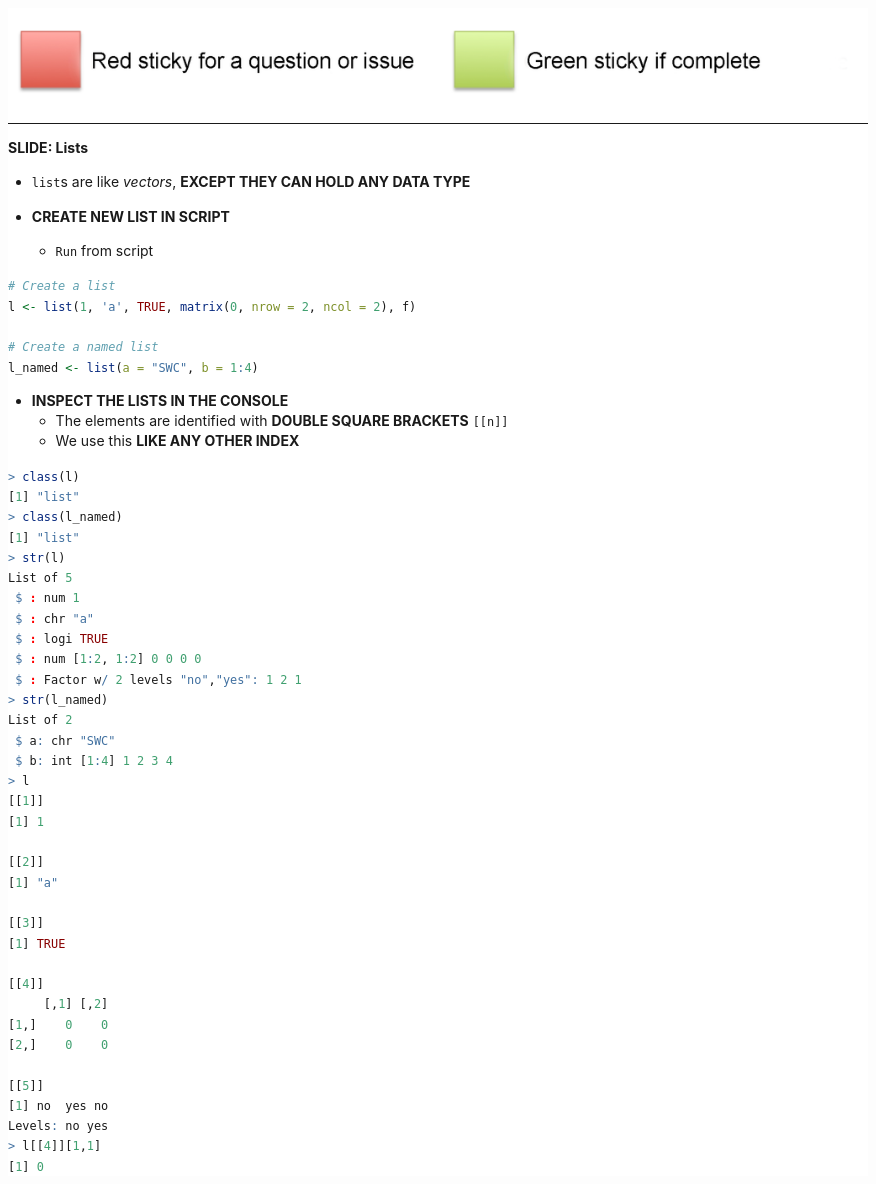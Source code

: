 ![images/red_green_sticky.png](images/red_green_sticky.png)

----

**SLIDE: Lists**

- `list`s are like *vectors*, **EXCEPT THEY CAN HOLD ANY DATA TYPE**

- **CREATE NEW LIST IN SCRIPT**
    - `Run` from script

```R
# Create a list
l <- list(1, 'a', TRUE, matrix(0, nrow = 2, ncol = 2), f)

# Create a named list
l_named <- list(a = "SWC", b = 1:4)
```

- **INSPECT THE LISTS IN THE CONSOLE**
    - The elements are identified with **DOUBLE SQUARE BRACKETS** `[[n]]`
    - We use this **LIKE ANY OTHER INDEX**

```R
> class(l)
[1] "list"
> class(l_named)
[1] "list"
> str(l)
List of 5
 $ : num 1
 $ : chr "a"
 $ : logi TRUE
 $ : num [1:2, 1:2] 0 0 0 0
 $ : Factor w/ 2 levels "no","yes": 1 2 1
> str(l_named)
List of 2
 $ a: chr "SWC"
 $ b: int [1:4] 1 2 3 4
> l
[[1]]
[1] 1

[[2]]
[1] "a"

[[3]]
[1] TRUE

[[4]]
     [,1] [,2]
[1,]    0    0
[2,]    0    0

[[5]]
[1] no  yes no
Levels: no yes
> l[[4]][1,1]
[1] 0
```
